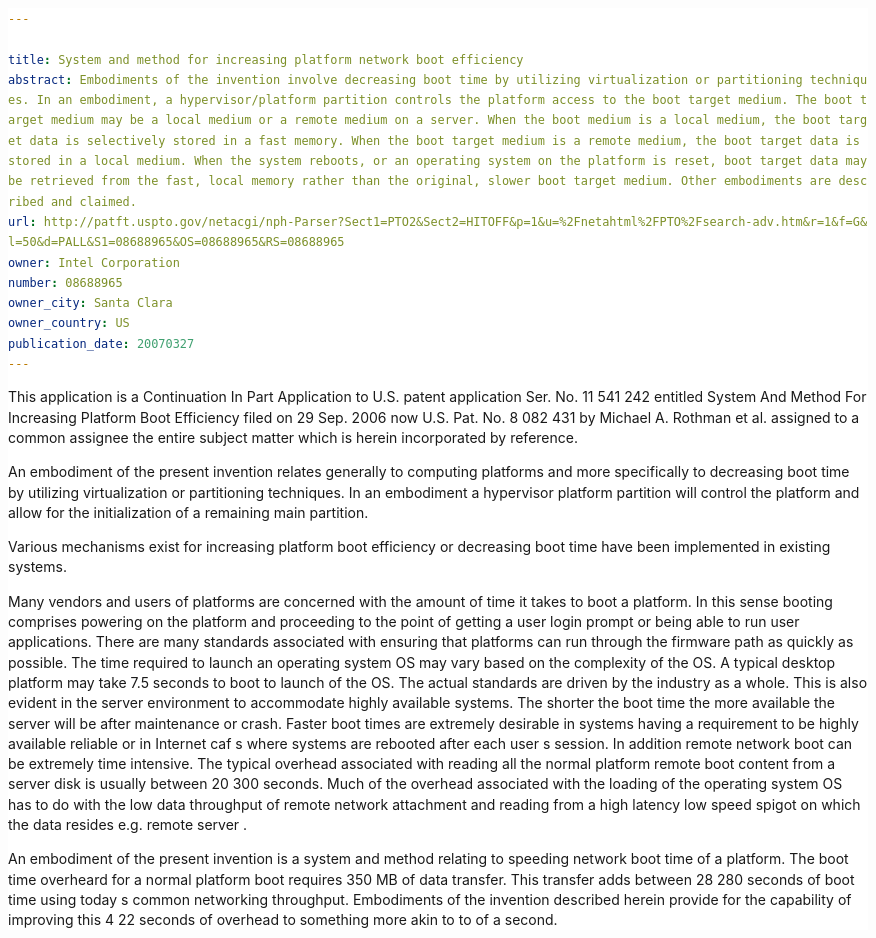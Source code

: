 ```yaml
---

title: System and method for increasing platform network boot efficiency
abstract: Embodiments of the invention involve decreasing boot time by utilizing virtualization or partitioning techniques. In an embodiment, a hypervisor/platform partition controls the platform access to the boot target medium. The boot target medium may be a local medium or a remote medium on a server. When the boot medium is a local medium, the boot target data is selectively stored in a fast memory. When the boot target medium is a remote medium, the boot target data is stored in a local medium. When the system reboots, or an operating system on the platform is reset, boot target data may be retrieved from the fast, local memory rather than the original, slower boot target medium. Other embodiments are described and claimed.
url: http://patft.uspto.gov/netacgi/nph-Parser?Sect1=PTO2&Sect2=HITOFF&p=1&u=%2Fnetahtml%2FPTO%2Fsearch-adv.htm&r=1&f=G&l=50&d=PALL&S1=08688965&OS=08688965&RS=08688965
owner: Intel Corporation
number: 08688965
owner_city: Santa Clara
owner_country: US
publication_date: 20070327
---
```

This application is a Continuation In Part Application to U.S. patent application Ser. No. 11 541 242 entitled System And Method For Increasing Platform Boot Efficiency filed on 29 Sep. 2006 now U.S. Pat. No. 8 082 431 by Michael A. Rothman et al. assigned to a common assignee the entire subject matter which is herein incorporated by reference.

An embodiment of the present invention relates generally to computing platforms and more specifically to decreasing boot time by utilizing virtualization or partitioning techniques. In an embodiment a hypervisor platform partition will control the platform and allow for the initialization of a remaining main partition.

Various mechanisms exist for increasing platform boot efficiency or decreasing boot time have been implemented in existing systems.

Many vendors and users of platforms are concerned with the amount of time it takes to boot a platform. In this sense booting comprises powering on the platform and proceeding to the point of getting a user login prompt or being able to run user applications. There are many standards associated with ensuring that platforms can run through the firmware path as quickly as possible. The time required to launch an operating system OS may vary based on the complexity of the OS. A typical desktop platform may take 7.5 seconds to boot to launch of the OS. The actual standards are driven by the industry as a whole. This is also evident in the server environment to accommodate highly available systems. The shorter the boot time the more available the server will be after maintenance or crash. Faster boot times are extremely desirable in systems having a requirement to be highly available reliable or in Internet caf s where systems are rebooted after each user s session. In addition remote network boot can be extremely time intensive. The typical overhead associated with reading all the normal platform remote boot content from a server disk is usually between 20 300 seconds. Much of the overhead associated with the loading of the operating system OS has to do with the low data throughput of remote network attachment and reading from a high latency low speed spigot on which the data resides e.g. remote server .

An embodiment of the present invention is a system and method relating to speeding network boot time of a platform. The boot time overheard for a normal platform boot requires 350 MB of data transfer. This transfer adds between 28 280 seconds of boot time using today s common networking throughput. Embodiments of the invention described herein provide for the capability of improving this 4 22 seconds of overhead to something more akin to to of a second.
